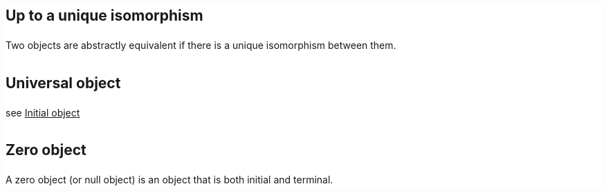 ## Up to a unique isomorphism
Two objects are abstractly equivalent if there is a unique isomorphism between them.

## Universal object
see [Initial object](#initial-object)

## Zero object
A zero object (or null object) is an object that is both initial and terminal.
